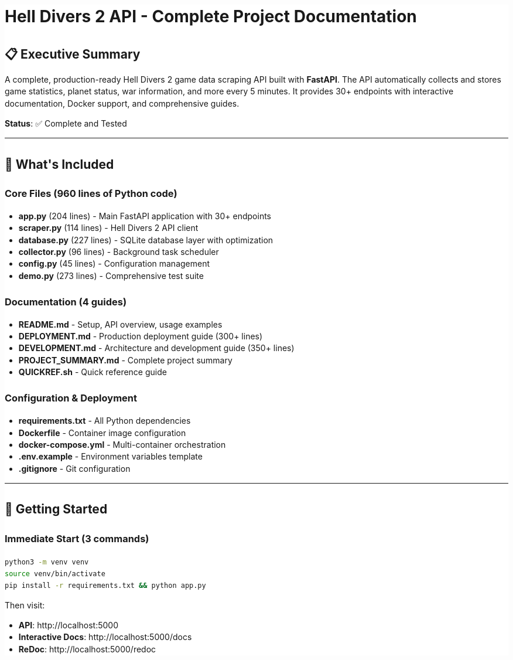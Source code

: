 # Hell Divers 2 API - Complete Project Documentation

## 📋 Executive Summary

A complete, production-ready Hell Divers 2 game data scraping API built with **FastAPI**. The API automatically collects and stores game statistics, planet status, war information, and more every 5 minutes. It provides 30+ endpoints with interactive documentation, Docker support, and comprehensive guides.

**Status**: ✅ Complete and Tested

---

## 🎯 What's Included

### Core Files (960 lines of Python code)
- **app.py** (204 lines) - Main FastAPI application with 30+ endpoints
- **scraper.py** (114 lines) - Hell Divers 2 API client
- **database.py** (227 lines) - SQLite database layer with optimization
- **collector.py** (96 lines) - Background task scheduler
- **config.py** (45 lines) - Configuration management
- **demo.py** (273 lines) - Comprehensive test suite

### Documentation (4 guides)
- **README.md** - Setup, API overview, usage examples
- **DEPLOYMENT.md** - Production deployment guide (300+ lines)
- **DEVELOPMENT.md** - Architecture and development guide (350+ lines)
- **PROJECT_SUMMARY.md** - Complete project summary
- **QUICKREF.sh** - Quick reference guide

### Configuration & Deployment
- **requirements.txt** - All Python dependencies
- **Dockerfile** - Container image configuration
- **docker-compose.yml** - Multi-container orchestration
- **.env.example** - Environment variables template
- **.gitignore** - Git configuration

---

## 🚀 Getting Started

### Immediate Start (3 commands)
```bash
python3 -m venv venv
source venv/bin/activate
pip install -r requirements.txt && python app.py
```

Then visit:
- **API**: http://localhost:5000
- **Interactive Docs**: http://localhost:5000/docs
- **ReDoc**: http://localhost:5000/redoc
